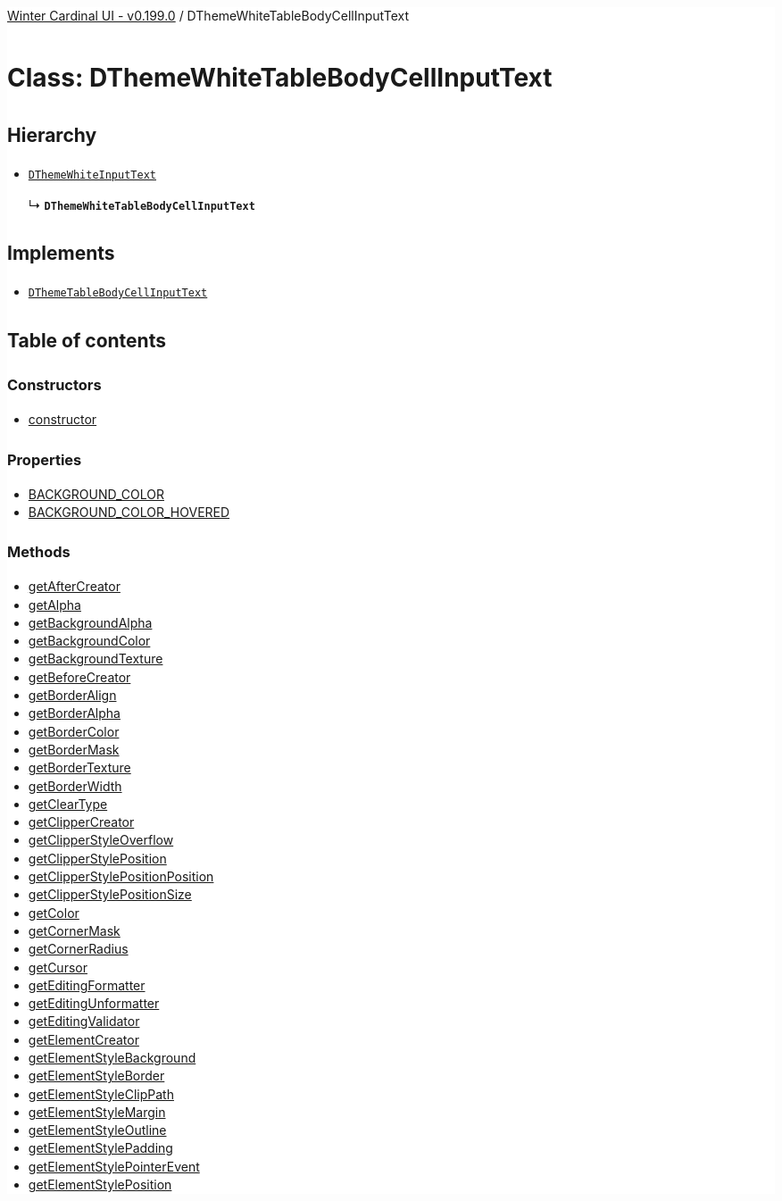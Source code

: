 [Winter Cardinal UI - v0.199.0](../index.md) / DThemeWhiteTableBodyCellInputText

# Class: DThemeWhiteTableBodyCellInputText

## Hierarchy

- [`DThemeWhiteInputText`](DThemeWhiteInputText.md)

  ↳ **`DThemeWhiteTableBodyCellInputText`**

## Implements

- [`DThemeTableBodyCellInputText`](../interfaces/DThemeTableBodyCellInputText.md)

## Table of contents

### Constructors

- [constructor](DThemeWhiteTableBodyCellInputText.md#constructor)

### Properties

- [BACKGROUND\_COLOR](DThemeWhiteTableBodyCellInputText.md#background_color)
- [BACKGROUND\_COLOR\_HOVERED](DThemeWhiteTableBodyCellInputText.md#background_color_hovered)

### Methods

- [getAfterCreator](DThemeWhiteTableBodyCellInputText.md#getaftercreator)
- [getAlpha](DThemeWhiteTableBodyCellInputText.md#getalpha)
- [getBackgroundAlpha](DThemeWhiteTableBodyCellInputText.md#getbackgroundalpha)
- [getBackgroundColor](DThemeWhiteTableBodyCellInputText.md#getbackgroundcolor)
- [getBackgroundTexture](DThemeWhiteTableBodyCellInputText.md#getbackgroundtexture)
- [getBeforeCreator](DThemeWhiteTableBodyCellInputText.md#getbeforecreator)
- [getBorderAlign](DThemeWhiteTableBodyCellInputText.md#getborderalign)
- [getBorderAlpha](DThemeWhiteTableBodyCellInputText.md#getborderalpha)
- [getBorderColor](DThemeWhiteTableBodyCellInputText.md#getbordercolor)
- [getBorderMask](DThemeWhiteTableBodyCellInputText.md#getbordermask)
- [getBorderTexture](DThemeWhiteTableBodyCellInputText.md#getbordertexture)
- [getBorderWidth](DThemeWhiteTableBodyCellInputText.md#getborderwidth)
- [getClearType](DThemeWhiteTableBodyCellInputText.md#getcleartype)
- [getClipperCreator](DThemeWhiteTableBodyCellInputText.md#getclippercreator)
- [getClipperStyleOverflow](DThemeWhiteTableBodyCellInputText.md#getclipperstyleoverflow)
- [getClipperStylePosition](DThemeWhiteTableBodyCellInputText.md#getclipperstyleposition)
- [getClipperStylePositionPosition](DThemeWhiteTableBodyCellInputText.md#getclipperstylepositionposition)
- [getClipperStylePositionSize](DThemeWhiteTableBodyCellInputText.md#getclipperstylepositionsize)
- [getColor](DThemeWhiteTableBodyCellInputText.md#getcolor)
- [getCornerMask](DThemeWhiteTableBodyCellInputText.md#getcornermask)
- [getCornerRadius](DThemeWhiteTableBodyCellInputText.md#getcornerradius)
- [getCursor](DThemeWhiteTableBodyCellInputText.md#getcursor)
- [getEditingFormatter](DThemeWhiteTableBodyCellInputText.md#geteditingformatter)
- [getEditingUnformatter](DThemeWhiteTableBodyCellInputText.md#geteditingunformatter)
- [getEditingValidator](DThemeWhiteTableBodyCellInputText.md#geteditingvalidator)
- [getElementCreator](DThemeWhiteTableBodyCellInputText.md#getelementcreator)
- [getElementStyleBackground](DThemeWhiteTableBodyCellInputText.md#getelementstylebackground)
- [getElementStyleBorder](DThemeWhiteTableBodyCellInputText.md#getelementstyleborder)
- [getElementStyleClipPath](DThemeWhiteTableBodyCellInputText.md#getelementstyleclippath)
- [getElementStyleMargin](DThemeWhiteTableBodyCellInputText.md#getelementstylemargin)
- [getElementStyleOutline](DThemeWhiteTableBodyCellInputText.md#getelementstyleoutline)
- [getElementStylePadding](DThemeWhiteTableBodyCellInputText.md#getelementstylepadding)
- [getElementStylePointerEvent](DThemeWhiteTableBodyCellInputText.md#getelementstylepointerevent)
- [getElementStylePosition](DThemeWhiteTableBodyCellInputText.md#getelementstyleposition)